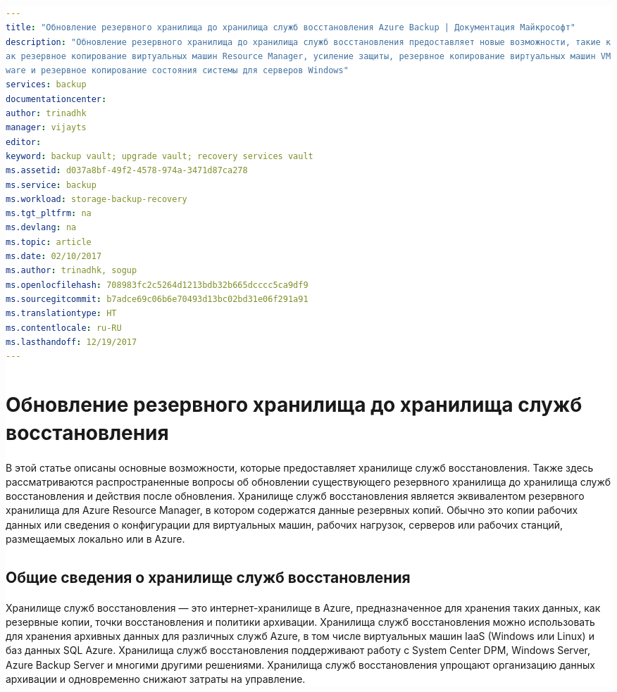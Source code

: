 ```yaml
---
title: "Обновление резервного хранилища до хранилища служб восстановления Azure Backup | Документация Майкрософт"
description: "Обновление резервного хранилища до хранилища служб восстановления предоставляет новые возможности, такие как резервное копирование виртуальных машин Resource Manager, усиление защиты, резервное копирование виртуальных машин VMware и резервное копирование состояния системы для серверов Windows"
services: backup
documentationcenter: 
author: trinadhk
manager: vijayts
editor: 
keyword: backup vault; upgrade vault; recovery services vault
ms.assetid: d037a8bf-49f2-4578-974a-3471d87ca278
ms.service: backup
ms.workload: storage-backup-recovery
ms.tgt_pltfrm: na
ms.devlang: na
ms.topic: article
ms.date: 02/10/2017
ms.author: trinadhk, sogup
ms.openlocfilehash: 708983fc2c5264d1213bdb32b665dcccc5ca9df9
ms.sourcegitcommit: b7adce69c06b6e70493d13bc02bd31e06f291a91
ms.translationtype: HT
ms.contentlocale: ru-RU
ms.lasthandoff: 12/19/2017
---
```

# <a name="backup-vault-upgraded-to-recovery-services-vault"></a>Обновление резервного хранилища до хранилища служб восстановления
В этой статье описаны основные возможности, которые предоставляет хранилище служб восстановления. Также здесь рассматриваются распространенные вопросы об обновлении существующего резервного хранилища до хранилища служб восстановления и действия после обновления. Хранилище служб восстановления является эквивалентом резервного хранилища для Azure Resource Manager, в котором содержатся данные резервных копий. Обычно это копии рабочих данных или сведения о конфигурации для виртуальных машин, рабочих нагрузок, серверов или рабочих станций, размещаемых локально или в Azure.

## <a name="what-is-a-recovery-services-vault"></a>Общие сведения о хранилище служб восстановления
Хранилище служб восстановления — это интернет-хранилище в Azure, предназначенное для хранения таких данных, как резервные копии, точки восстановления и политики архивации. Хранилища служб восстановления можно использовать для хранения архивных данных для различных служб Azure, в том числе виртуальных машин IaaS (Windows или Linux) и баз данных SQL Azure. Хранилища служб восстановления поддерживают работу с System Center DPM, Windows Server, Azure Backup Server и многими другими решениями. Хранилища служб восстановления упрощают организацию данных архивации и одновременно снижают затраты на управление.

